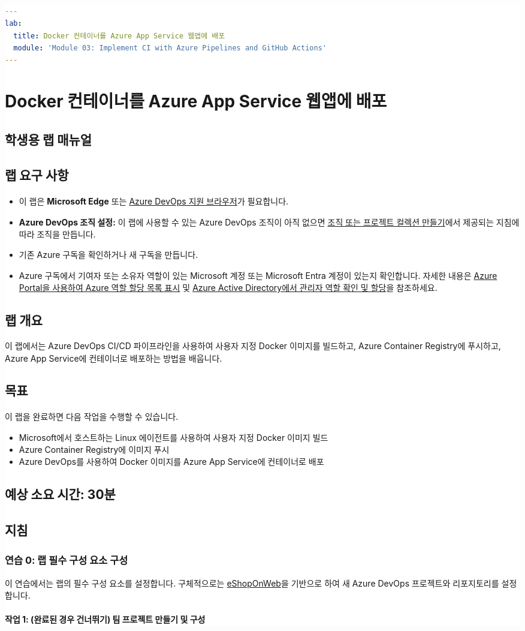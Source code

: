 ```yaml
---
lab:
  title: Docker 컨테이너를 Azure App Service 웹앱에 배포
  module: 'Module 03: Implement CI with Azure Pipelines and GitHub Actions'
---
```


# Docker 컨테이너를 Azure App Service 웹앱에 배포

## 학생용 랩 매뉴얼

## 랩 요구 사항

- 이 랩은 **Microsoft Edge** 또는 [Azure DevOps 지원 브라우저](https://learn.microsoft.com/azure/devops/server/compatibility)가 필요합니다.

- **Azure DevOps 조직 설정:** 이 랩에 사용할 수 있는 Azure DevOps 조직이 아직 없으면 [조직 또는 프로젝트 컬렉션 만들기](https://learn.microsoft.com/azure/devops/organizations/accounts/create-organization)에서 제공되는 지침에 따라 조직을 만듭니다.

- 기존 Azure 구독을 확인하거나 새 구독을 만듭니다.

- Azure 구독에서 기여자 또는 소유자 역할이 있는 Microsoft 계정 또는 Microsoft Entra 계정이 있는지 확인합니다. 자세한 내용은 [Azure Portal을 사용하여 Azure 역할 할당 목록 표시](https://learn.microsoft.com/azure/role-based-access-control/role-assignments-list-portal) 및 [Azure Active Directory에서 관리자 역할 확인 및 할당](https://learn.microsoft.com/azure/active-directory/roles/manage-roles-portal)을 참조하세요.

## 랩 개요

이 랩에서는 Azure DevOps CI/CD 파이프라인을 사용하여 사용자 지정 Docker 이미지를 빌드하고, Azure Container Registry에 푸시하고, Azure App Service에 컨테이너로 배포하는 방법을 배웁니다.

## 목표

이 랩을 완료하면 다음 작업을 수행할 수 있습니다.

- Microsoft에서 호스트하는 Linux 에이전트를 사용하여 사용자 지정 Docker 이미지 빌드
- Azure Container Registry에 이미지 푸시
- Azure DevOps를 사용하여 Docker 이미지를 Azure App Service에 컨테이너로 배포

## 예상 소요 시간: 30분

## 지침

### 연습 0: 랩 필수 구성 요소 구성

이 연습에서는 랩의 필수 구성 요소를 설정합니다. 구체적으로는 [eShopOnWeb](https://github.com/MicrosoftLearning/eShopOnWeb)을 기반으로 하여 새 Azure DevOps 프로젝트와 리포지토리를 설정합니다.

#### 작업 1: (완료된 경우 건너뛰기) 팀 프로젝트 만들기 및 구성
